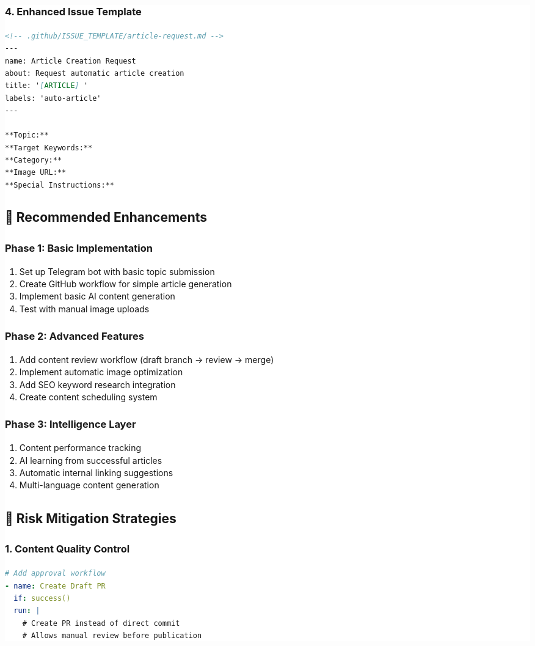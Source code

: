 ### **4. Enhanced Issue Template**

```markdown
<!-- .github/ISSUE_TEMPLATE/article-request.md -->
---
name: Article Creation Request
about: Request automatic article creation
title: '[ARTICLE] '
labels: 'auto-article'
---

**Topic:** 
**Target Keywords:** 
**Category:** 
**Image URL:** 
**Special Instructions:** 
```

## 🔧 **Recommended Enhancements**

### **Phase 1: Basic Implementation**
1. Set up Telegram bot with basic topic submission
2. Create GitHub workflow for simple article generation
3. Implement basic AI content generation
4. Test with manual image uploads

### **Phase 2: Advanced Features**
1. Add content review workflow (draft branch → review → merge)
2. Implement automatic image optimization
3. Add SEO keyword research integration
4. Create content scheduling system

### **Phase 3: Intelligence Layer**
1. Content performance tracking
2. AI learning from successful articles
3. Automatic internal linking suggestions
4. Multi-language content generation

## 🚨 **Risk Mitigation Strategies**

### **1. Content Quality Control**
```yaml
# Add approval workflow
- name: Create Draft PR
  if: success()
  run: |
    # Create PR instead of direct commit
    # Allows manual review before publication
```
